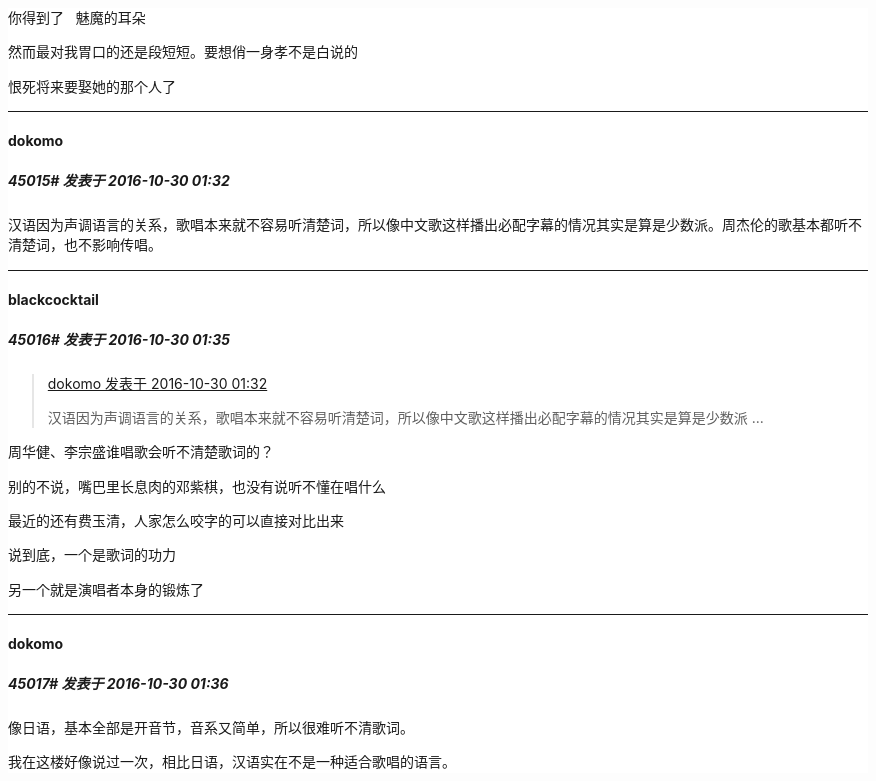 
你得到了   魅魔的耳朵


然而最对我胃口的还是段短短。要想俏一身孝不是白说的


恨死将来要娶她的那个人了







*****

####  dokomo  
##### 45015#       发表于 2016-10-30 01:32




汉语因为声调语言的关系，歌唱本来就不容易听清楚词，所以像中文歌这样播出必配字幕的情况其实是算是少数派。周杰伦的歌基本都听不清楚词，也不影响传唱。







*****

####  blackcocktail  
##### 45016#       发表于 2016-10-30 01:35



<blockquote><a href="httphttps://bbs.saraba1st.com/2b/forum.php?mod=redirect&amp;goto=findpost&amp;pid=34013245&amp;ptid=1105387" target="_blank">dokomo 发表于 2016-10-30 01:32</a>

汉语因为声调语言的关系，歌唱本来就不容易听清楚词，所以像中文歌这样播出必配字幕的情况其实是算是少数派 ...</blockquote>
周华健、李宗盛谁唱歌会听不清楚歌词的？

别的不说，嘴巴里长息肉的邓紫棋，也没有说听不懂在唱什么

最近的还有费玉清，人家怎么咬字的可以直接对比出来


说到底，一个是歌词的功力

另一个就是演唱者本身的锻炼了







*****

####  dokomo  
##### 45017#       发表于 2016-10-30 01:36




像日语，基本全部是开音节，音系又简单，所以很难听不清歌词。

我在这楼好像说过一次，相比日语，汉语实在不是一种适合歌唱的语言。
